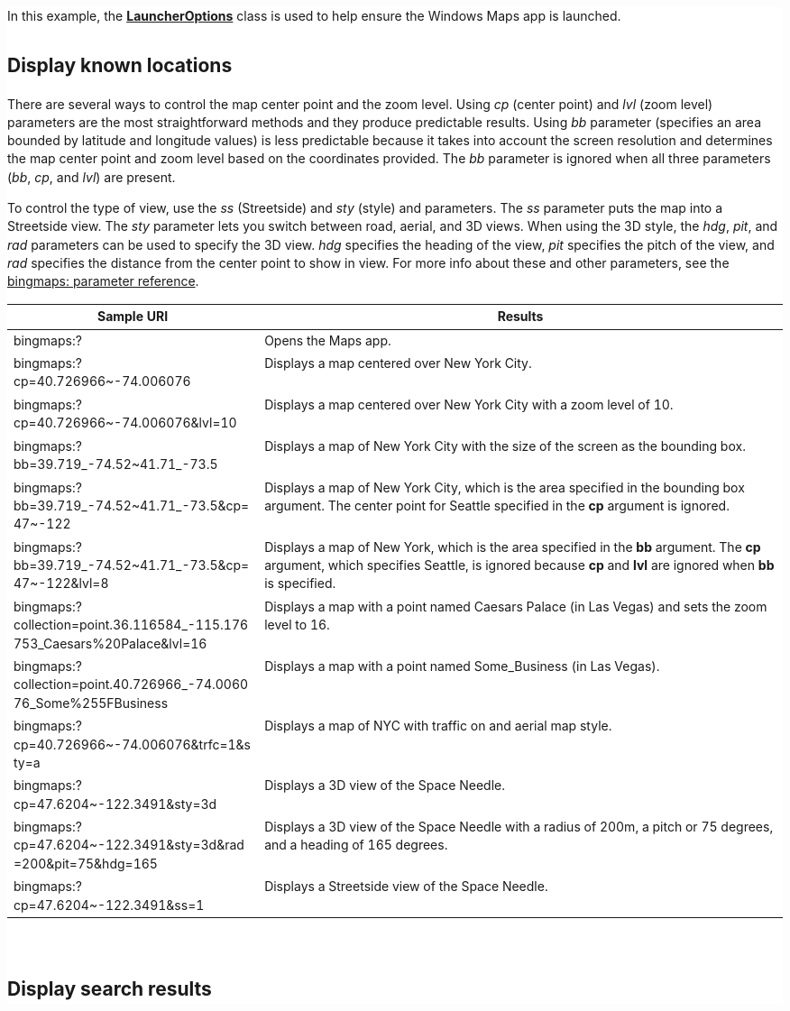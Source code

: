 In this example, the [**LauncherOptions**](https://msdn.microsoft.com/library/windows/apps/hh701435) class is used to help ensure the Windows Maps app is launched.

## Display known locations

There are several ways to control the map center point and the zoom level. Using *cp* (center point) and *lvl* (zoom level) parameters are the most straightforward methods and they produce predictable results. Using *bb* parameter (specifies an area bounded by latitude and longitude values) is less predictable because it takes into account the screen resolution and determines the map center point and zoom level based on the coordinates provided. The *bb* parameter is ignored when all three parameters (*bb*, *cp*, and *lvl*) are present.

To control the type of view, use the *ss* (Streetside) and *sty* (style) and parameters. The *ss* parameter puts the map into a Streetside view. The *sty* parameter lets you switch between road, aerial, and 3D views. When using the 3D style, the *hdg*, *pit*, and *rad* parameters can be used to specify the 3D view. *hdg* specifies the heading of the view, *pit* specifies the pitch of the view, and *rad* specifies the distance from the center point to show in view. For more info about these and other parameters, see the [bingmaps: parameter reference](#bingmaps-param-reference).


| Sample URI                                                                 | Results                                                                                                                                                                                                   |
|----------------------------------------------------------------------------|-----------------------------------------------------------------------------------------------------------------------------------------------------------------------------------------------------------|
| bingmaps:?                                                                 | Opens the Maps app.                                                                                                                                                                                       |
| bingmaps:?cp=40.726966~-74.006076                                          | Displays a map centered over New York City.                                                                                                                                                               |
| bingmaps:?cp=40.726966~-74.006076&lvl=10                                   | Displays a map centered over New York City with a zoom level of 10.                                                                                                                                       |
| bingmaps:?bb=39.719\_-74.52~41.71\_-73.5                                   | Displays a map of New York City with the size of the screen as the bounding box.                                                                                                                          |
| bingmaps:?bb=39.719\_-74.52~41.71\_-73.5&cp=47~-122                        | Displays a map of New York City, which is the area specified in the bounding box argument. The center point for Seattle specified in the **cp** argument is ignored.                                      |
| bingmaps:?bb=39.719\_-74.52~41.71\_-73.5&cp=47~-122&lvl=8                  | Displays a map of New York, which is the area specified in the **bb** argument. The **cp** argument, which specifies Seattle, is ignored because **cp** and **lvl** are ignored when **bb** is specified. |
| bingmaps:?collection=point.36.116584\_-115.176753\_Caesars%20Palace&lvl=16 | Displays a map with a point named Caesars Palace (in Las Vegas) and sets the zoom level to 16.                                                                                                            |
| bingmaps:?collection=point.40.726966\_-74.006076\_Some%255FBusiness        | Displays a map with a point named Some\_Business (in Las Vegas).                                                                                                                                          |
| bingmaps:?cp=40.726966~-74.006076&trfc=1&sty=a                             | Displays a map of NYC with traffic on and aerial map style.                                                                                                                                               |
| bingmaps:?cp=47.6204~-122.3491&sty=3d                                      | Displays a 3D view of the Space Needle.                                                                                                                                                                   |
| bingmaps:?cp=47.6204~-122.3491&sty=3d&rad=200&pit=75&hdg=165               | Displays a 3D view of the Space Needle with a radius of 200m, a pitch or 75 degrees, and a heading of 165 degrees.                                                                                        |
| bingmaps:?cp=47.6204~-122.3491&ss=1                                        | Displays a Streetside view of the Space Needle.                                                                                                                                                           |

 
## Display search results
